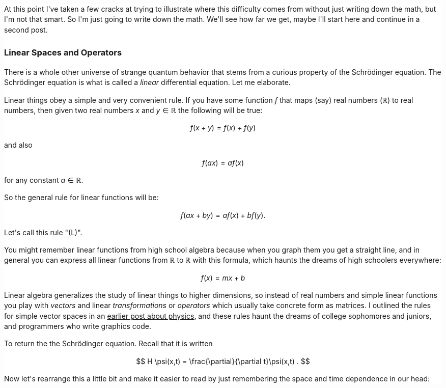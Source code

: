 At this point I've taken a few cracks at trying to illustrate where this difficulty comes
from without just writing down the math, but I'm not that smart. So I'm just going to
write down the math. We'll see how far we get, maybe I'll start here and continue in a
second post.

### Linear Spaces and Operators

There is a whole other universe of strange quantum behavior that stems from a curious
property of the Schrödinger equation. The Schrödinger equation is what is called a
_linear_ differential equation. Let me elaborate.

Linear things obey a simple and very convenient rule. If you have some function $f$ that
maps (say) real numbers (${\mathbb R}$) to real numbers, then given two real numbers $x$
and $y \in {\mathbb R}$ the following will be true:

$$
f(x + y) = f(x) + f(y)
$$

and also

$$
f(ax) = a f (x)
$$

for any constant $a \in {\mathbb R}$.

So the general rule for linear functions will be:

$$
f(ax + by) = a f(x) + b f(y).
$$

Let's call this rule "(L)".

You might remember linear functions from high school algebra because when you graph them
you get a straight line, and in general you can express all linear functions from
${\mathbb R}$ to ${\mathbb R}$ with this formula, which haunts the dreams of high
schoolers everywhere:

$$
f(x) = mx + b
$$

Linear algebra generalizes the study of linear things to higher dimensions, so instead of
real numbers and simple linear functions you play with _vectors_ and linear
_transformations_ or _operators_ which usually take concrete form as matrices. I outlined
the rules for simple vector spaces in an [earlier post about
physics](reading-physics.html), and these rules haunt the dreams of college sophomores and
juniors, and programmers who write graphics code.

To return the the Schrödinger equation. Recall that it is written

$$
H \psi(x,t) = \frac{\partial}{\partial t}\psi(x,t) .
$$

Now let's rearrange this a little bit and make it easier to read by just remembering the
space and time dependence in our head:
